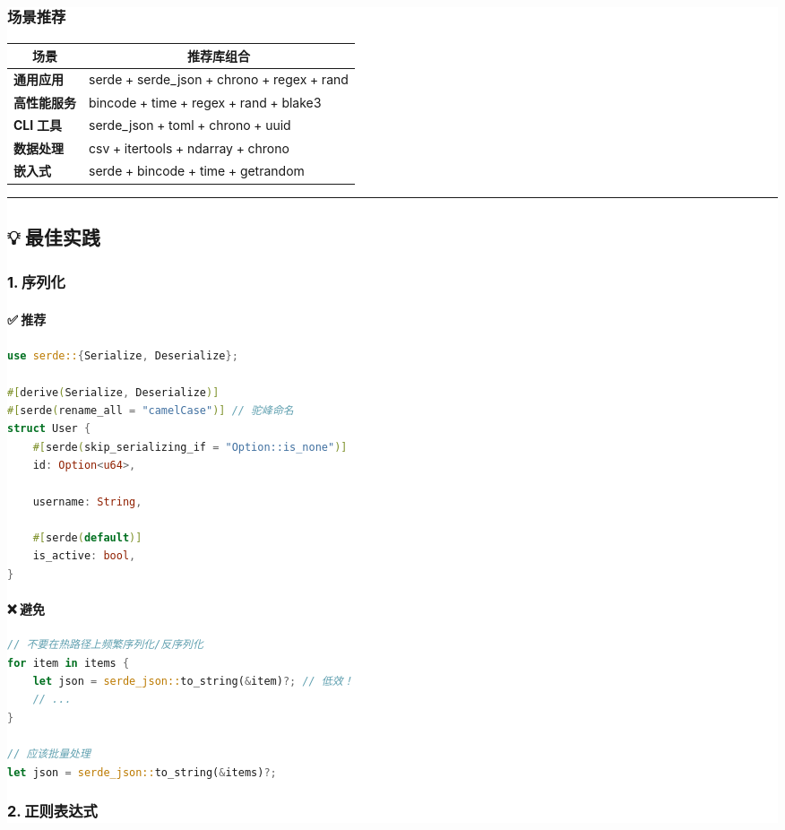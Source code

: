 ### 场景推荐

| 场景 | 推荐库组合 |
|------|-----------|
| **通用应用** | serde + serde_json + chrono + regex + rand |
| **高性能服务** | bincode + time + regex + rand + blake3 |
| **CLI 工具** | serde_json + toml + chrono + uuid |
| **数据处理** | csv + itertools + ndarray + chrono |
| **嵌入式** | serde + bincode + time + getrandom |

---

## 💡 最佳实践

### 1. 序列化

#### ✅ 推荐

```rust
use serde::{Serialize, Deserialize};

#[derive(Serialize, Deserialize)]
#[serde(rename_all = "camelCase")] // 驼峰命名
struct User {
    #[serde(skip_serializing_if = "Option::is_none")]
    id: Option<u64>,
    
    username: String,
    
    #[serde(default)]
    is_active: bool,
}
```

#### ❌ 避免

```rust
// 不要在热路径上频繁序列化/反序列化
for item in items {
    let json = serde_json::to_string(&item)?; // 低效！
    // ...
}

// 应该批量处理
let json = serde_json::to_string(&items)?;
```

### 2. 正则表达式
